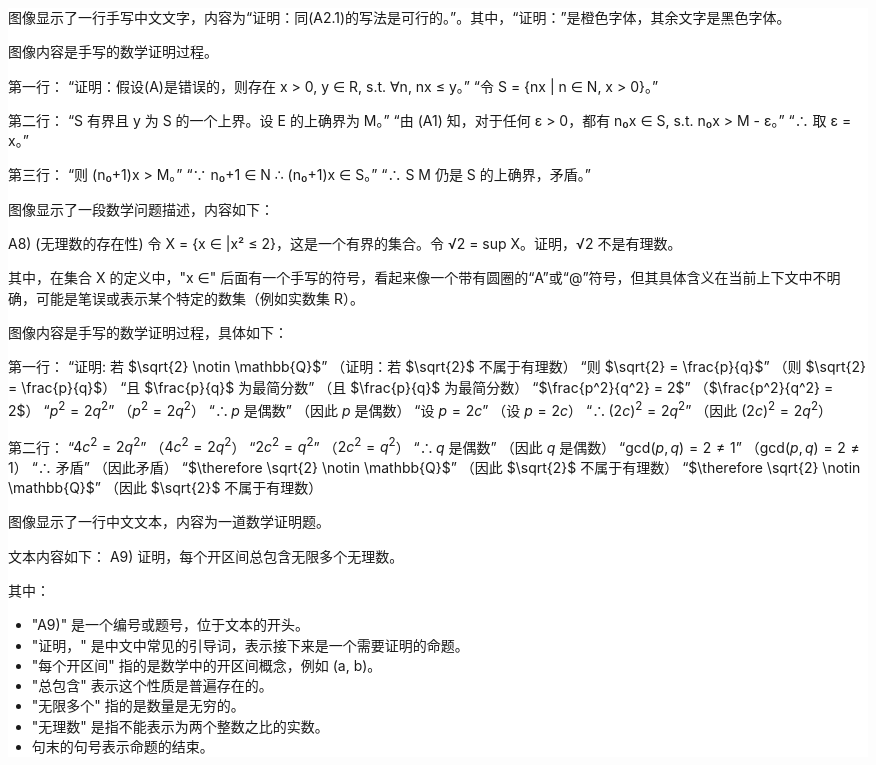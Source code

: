 图像显示了一行手写中文文字，内容为“证明：同(A2.1)的写法是可行的。”。其中，“证明：”是橙色字体，其余文字是黑色字体。

图像内容是手写的数学证明过程。

第一行：
“证明：假设(A)是错误的，则存在 x > 0, y ∈ R, s.t. ∀n, nx ≤ y。”
“令 S = {nx | n ∈ N, x > 0}。”

第二行：
“S 有界且 y 为 S 的一个上界。设 E 的上确界为 M。”
“由 (A1) 知，对于任何 ε > 0，都有 n₀x ∈ S, s.t. n₀x > M - ε。”
“∴ 取 ε = x。”

第三行：
“则 (n₀+1)x > M。”
“∵ n₀+1 ∈ N ∴ (n₀+1)x ∈ S。”
“∴ S M 仍是 S 的上确界，矛盾。”

图像显示了一段数学问题描述，内容如下：

A8) (无理数的存在性) 令 X = {x ∈ |x² ≤ 2}，这是一个有界的集合。令 √2 = sup X。证明，√2 不是有理数。

其中，在集合 X 的定义中，"x ∈" 后面有一个手写的符号，看起来像一个带有圆圈的“A”或“@”符号，但其具体含义在当前上下文中不明确，可能是笔误或表示某个特定的数集（例如实数集 R）。

图像内容是手写的数学证明过程，具体如下：

第一行：
“证明: 若 $\sqrt{2} \notin \mathbb{Q}$” （证明：若 $\sqrt{2}$ 不属于有理数）
“则 $\sqrt{2} = \frac{p}{q}$” （则 $\sqrt{2} = \frac{p}{q}$）
“且 $\frac{p}{q}$ 为最简分数” （且 $\frac{p}{q}$ 为最简分数）
“$\frac{p^2}{q^2} = 2$” （$\frac{p^2}{q^2} = 2$）
“$p^2 = 2q^2$” （$p^2 = 2q^2$）
“$\therefore p$ 是偶数” （因此 $p$ 是偶数）
“设 $p = 2c$” （设 $p = 2c$）
“$\therefore (2c)^2 = 2q^2$” （因此 $(2c)^2 = 2q^2$）

第二行：
“$4c^2 = 2q^2$” （$4c^2 = 2q^2$）
“$2c^2 = q^2$” （$2c^2 = q^2$）
“$\therefore q$ 是偶数” （因此 $q$ 是偶数）
“$\text{gcd}(p, q) = 2 \neq 1$” （$\text{gcd}(p, q) = 2 \neq 1$）
“$\therefore$ 矛盾” （因此矛盾）
“$\therefore \sqrt{2} \notin \mathbb{Q}$” （因此 $\sqrt{2}$ 不属于有理数）
“$\therefore \sqrt{2} \notin \mathbb{Q}$” （因此 $\sqrt{2}$ 不属于有理数）

图像显示了一行中文文本，内容为一道数学证明题。

文本内容如下：
A9) 证明，每个开区间总包含无限多个无理数。

其中：
- "A9)" 是一个编号或题号，位于文本的开头。
- "证明，" 是中文中常见的引导词，表示接下来是一个需要证明的命题。
- "每个开区间" 指的是数学中的开区间概念，例如 (a, b)。
- "总包含" 表示这个性质是普遍存在的。
- "无限多个" 指的是数量是无穷的。
- "无理数" 是指不能表示为两个整数之比的实数。
- 句末的句号表示命题的结束。
